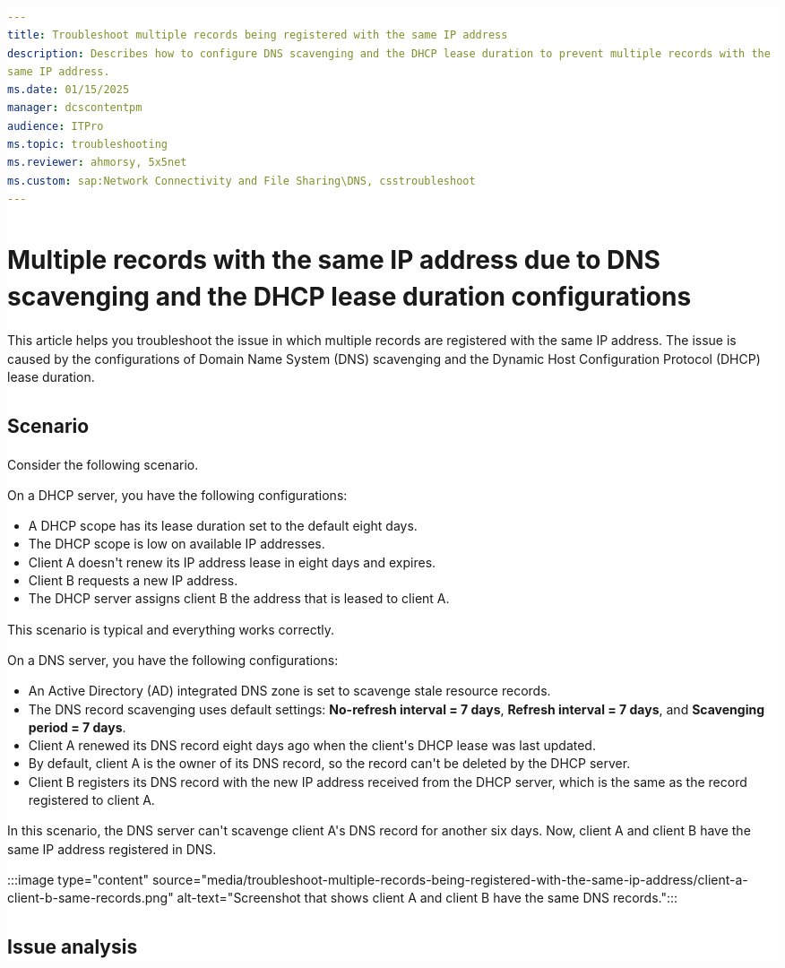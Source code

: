 ```yaml
---
title: Troubleshoot multiple records being registered with the same IP address
description: Describes how to configure DNS scavenging and the DHCP lease duration to prevent multiple records with the same IP address.
ms.date: 01/15/2025
manager: dcscontentpm
audience: ITPro
ms.topic: troubleshooting
ms.reviewer: ahmorsy, 5x5net
ms.custom: sap:Network Connectivity and File Sharing\DNS, csstroubleshoot
---
```

# Multiple records with the same IP address due to DNS scavenging and the DHCP lease duration configurations

This article helps you troubleshoot the issue in which multiple records are registered with the same IP address. The issue is caused by the configurations of Domain Name System (DNS) scavenging and the Dynamic Host Configuration Protocol (DHCP) lease duration.

## Scenario

Consider the following scenario.

On a DHCP server, you have the following configurations:

- A DHCP scope has its lease duration set to the default eight days.
- The DHCP scope is low on available IP addresses.
- Client A doesn't renew its IP address lease in eight days and expires.
- Client B requests a new IP address.
- The DHCP server assigns client B the address that is leased to client A.

This scenario is typical and everything works correctly.

On a DNS server, you have the following configurations:

- An Active Directory (AD) integrated DNS zone is set to scavenge stale resource records.
- The DNS record scavenging uses default settings: **No-refresh interval = 7 days**, **Refresh interval = 7 days**, and **Scavenging period = 7 days**.
- Client A renewed its DNS record eight days ago when the client's DHCP lease was last updated.
- By default, client A is the owner of its DNS record, so the record can't be deleted by the DHCP server.
- Client B registers its DNS record with the new IP address received from the DHCP server, which is the same as the record registered to client A.

In this scenario, the DNS server can't scavenge client A's DNS record for another six days. Now, client A and client B have the same IP address registered in DNS.

:::image type="content" source="media/troubleshoot-multiple-records-being-registered-with-the-same-ip-address/client-a-client-b-same-records.png" alt-text="Screenshot that shows client A and client B have the same DNS records.":::

## Issue analysis
